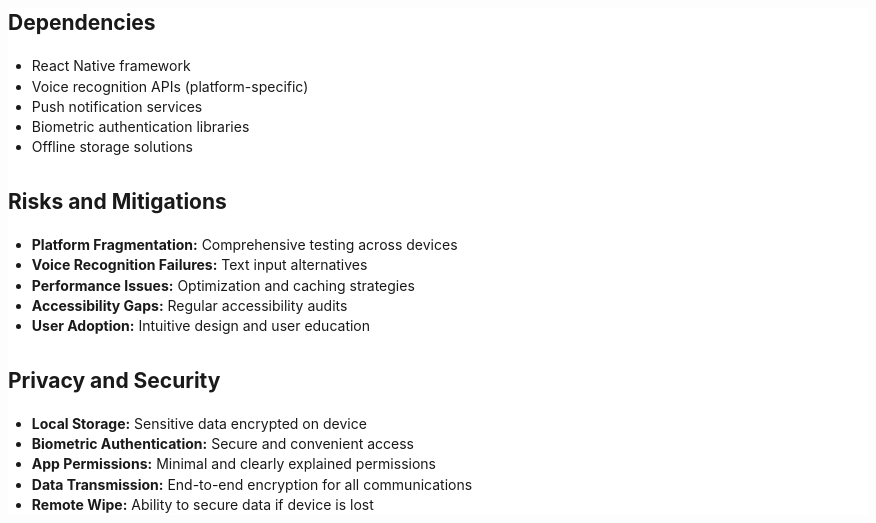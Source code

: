 ## Dependencies
- React Native framework
- Voice recognition APIs (platform-specific)
- Push notification services
- Biometric authentication libraries
- Offline storage solutions

## Risks and Mitigations
- **Platform Fragmentation:** Comprehensive testing across devices
- **Voice Recognition Failures:** Text input alternatives
- **Performance Issues:** Optimization and caching strategies
- **Accessibility Gaps:** Regular accessibility audits
- **User Adoption:** Intuitive design and user education

## Privacy and Security
- **Local Storage:** Sensitive data encrypted on device
- **Biometric Authentication:** Secure and convenient access
- **App Permissions:** Minimal and clearly explained permissions
- **Data Transmission:** End-to-end encryption for all communications
- **Remote Wipe:** Ability to secure data if device is lost